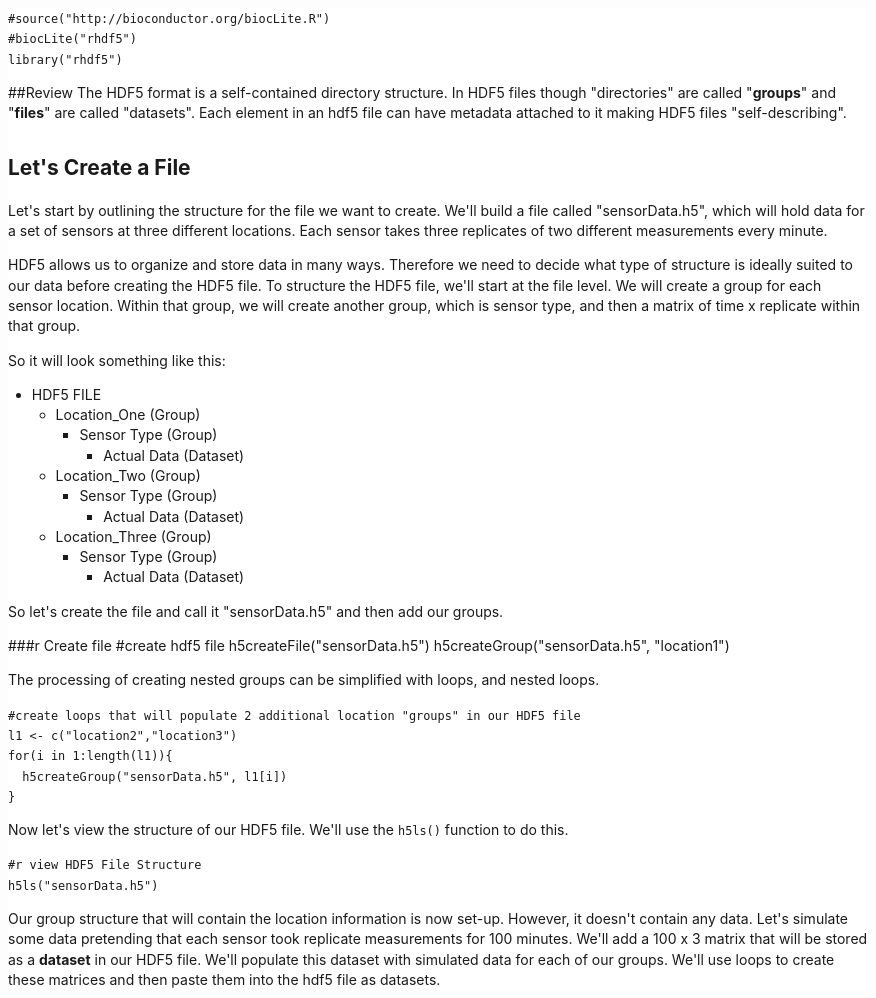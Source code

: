 	#source("http://bioconductor.org/biocLite.R")
	#biocLite("rhdf5")
	library("rhdf5")

##Review
The HDF5 format is a self-contained directory structure. In HDF5 files though "directories" are called "**groups**" and "**files**" are called "datasets". Each element in an hdf5 file can have metadata attached to it making HDF5 files "self-describing".


## Let's Create a File

Let's start by outlining the structure for the file we want to create.  We'll build a file called "sensorData.h5", which will hold data for a set of sensors at three different locations. Each sensor takes three replicates of two different measurements every minute. 

HDF5 allows us to organize and store data in many ways. Therefore we need to decide what type of structure is ideally suited to our data before creating the HDF5 file. To structure the HDF5 file, we'll start at the file level. We will create a group for each sensor location. Within that group, we will create another group, which is sensor type, and then a matrix of time x replicate within that group.

So it will look something like this:

- HDF5 FILE 
	- Location_One (Group)
		- Sensor Type (Group)
			- Actual Data (Dataset)
	- Location_Two  (Group)
		- Sensor Type (Group)
			- Actual Data (Dataset)
	- Location_Three  (Group)
		- Sensor Type (Group)
			- Actual Data (Dataset)
   
So let's create the file and call it "sensorData.h5" and then add our groups. 

###r Create file
	#create hdf5 file
	h5createFile("sensorData.h5")
	h5createGroup("sensorData.h5", "location1")

The processing of creating nested groups can be simplified with loops, and nested loops.

	#create loops that will populate 2 additional location "groups" in our HDF5 file
	l1 <- c("location2","location3")
	for(i in 1:length(l1)){
  	  h5createGroup("sensorData.h5", l1[i])
	}

Now let's view the structure of our HDF5 file. We'll use the `h5ls()` function to do this.

	#r view HDF5 File Structure
	h5ls("sensorData.h5")

Our group structure that will contain the location information is now set-up. However, it doesn't contain any data. Let's simulate some data pretending that each sensor took replicate measurements for 100 minutes. We'll add a 100 x 3 matrix that will be stored as a **dataset** in our  HDF5 file. We'll populate this dataset with simulated data for each of our groups. We'll use loops to create these matrices and then paste them into the hdf5 file as datasets.
